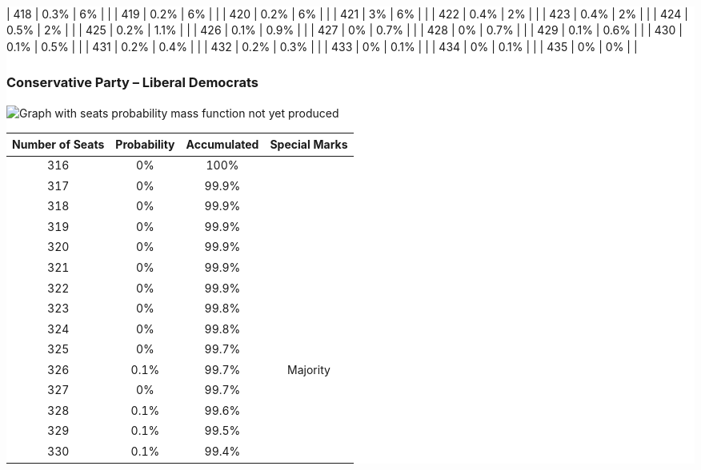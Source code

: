 | 418 | 0.3% | 6% |  |
| 419 | 0.2% | 6% |  |
| 420 | 0.2% | 6% |  |
| 421 | 3% | 6% |  |
| 422 | 0.4% | 2% |  |
| 423 | 0.4% | 2% |  |
| 424 | 0.5% | 2% |  |
| 425 | 0.2% | 1.1% |  |
| 426 | 0.1% | 0.9% |  |
| 427 | 0% | 0.7% |  |
| 428 | 0% | 0.7% |  |
| 429 | 0.1% | 0.6% |  |
| 430 | 0.1% | 0.5% |  |
| 431 | 0.2% | 0.4% |  |
| 432 | 0.2% | 0.3% |  |
| 433 | 0% | 0.1% |  |
| 434 | 0% | 0.1% |  |
| 435 | 0% | 0% |  |

### Conservative Party – Liberal Democrats

![Graph with seats probability mass function not yet produced](2021-09-06-RedfieldWiltonStrategies-coalitions-seats-pmf-con–libdem.png "Seats Probability Mass Function")

| Number of Seats | Probability | Accumulated | Special Marks |
|:---------------:|:-----------:|:-----------:|:-------------:|
| 316 | 0% | 100% |  |
| 317 | 0% | 99.9% |  |
| 318 | 0% | 99.9% |  |
| 319 | 0% | 99.9% |  |
| 320 | 0% | 99.9% |  |
| 321 | 0% | 99.9% |  |
| 322 | 0% | 99.9% |  |
| 323 | 0% | 99.8% |  |
| 324 | 0% | 99.8% |  |
| 325 | 0% | 99.7% |  |
| 326 | 0.1% | 99.7% | Majority |
| 327 | 0% | 99.7% |  |
| 328 | 0.1% | 99.6% |  |
| 329 | 0.1% | 99.5% |  |
| 330 | 0.1% | 99.4% |  |